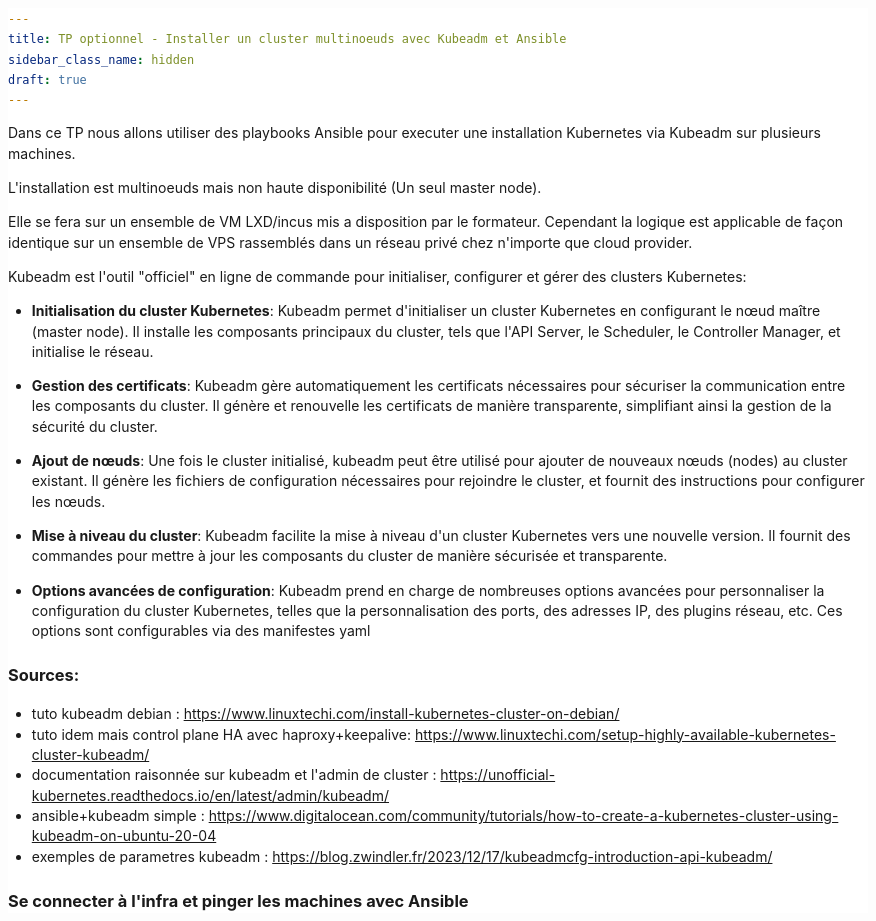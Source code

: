 ```yaml
---
title: TP optionnel - Installer un cluster multinoeuds avec Kubeadm et Ansible
sidebar_class_name: hidden
draft: true
---
```


Dans ce TP nous allons utiliser des playbooks Ansible pour executer une installation Kubernetes via Kubeadm sur plusieurs machines.

L'installation est multinoeuds mais non haute disponibilité (Un seul master node).

Elle se fera sur un ensemble de VM LXD/incus mis a disposition par le formateur. Cependant la logique est applicable de façon identique sur un ensemble de VPS rassemblés dans un réseau privé chez n'importe que cloud provider.

Kubeadm est l'outil "officiel" en ligne de commande pour initialiser, configurer et gérer des clusters Kubernetes: 

-  **Initialisation du cluster Kubernetes**: Kubeadm permet d'initialiser un cluster Kubernetes en configurant le nœud maître (master node). Il installe les composants principaux du cluster, tels que l'API Server, le Scheduler, le Controller Manager, et initialise le réseau.

- **Gestion des certificats**: Kubeadm gère automatiquement les certificats nécessaires pour sécuriser la communication entre les composants du cluster. Il génère et renouvelle les certificats de manière transparente, simplifiant ainsi la gestion de la sécurité du cluster.

-  **Ajout de nœuds**: Une fois le cluster initialisé, kubeadm peut être utilisé pour ajouter de nouveaux nœuds (nodes) au cluster existant. Il génère les fichiers de configuration nécessaires pour rejoindre le cluster, et fournit des instructions pour configurer les nœuds.

- **Mise à niveau du cluster**: Kubeadm facilite la mise à niveau d'un cluster Kubernetes vers une nouvelle version. Il fournit des commandes pour mettre à jour les composants du cluster de manière sécurisée et transparente.

- **Options avancées de configuration**: Kubeadm prend en charge de nombreuses options avancées pour personnaliser la configuration du cluster Kubernetes, telles que la personnalisation des ports, des adresses IP, des plugins réseau, etc. Ces options sont configurables via des manifestes yaml

### Sources:

- tuto kubeadm debian : https://www.linuxtechi.com/install-kubernetes-cluster-on-debian/
- tuto idem mais control plane HA avec haproxy+keepalive: https://www.linuxtechi.com/setup-highly-available-kubernetes-cluster-kubeadm/
- documentation raisonnée sur kubeadm et l'admin de cluster : https://unofficial-kubernetes.readthedocs.io/en/latest/admin/kubeadm/
- ansible+kubeadm simple : https://www.digitalocean.com/community/tutorials/how-to-create-a-kubernetes-cluster-using-kubeadm-on-ubuntu-20-04
- exemples de parametres kubeadm : https://blog.zwindler.fr/2023/12/17/kubeadmcfg-introduction-api-kubeadm/


### Se connecter à l'infra et pinger les machines avec Ansible
